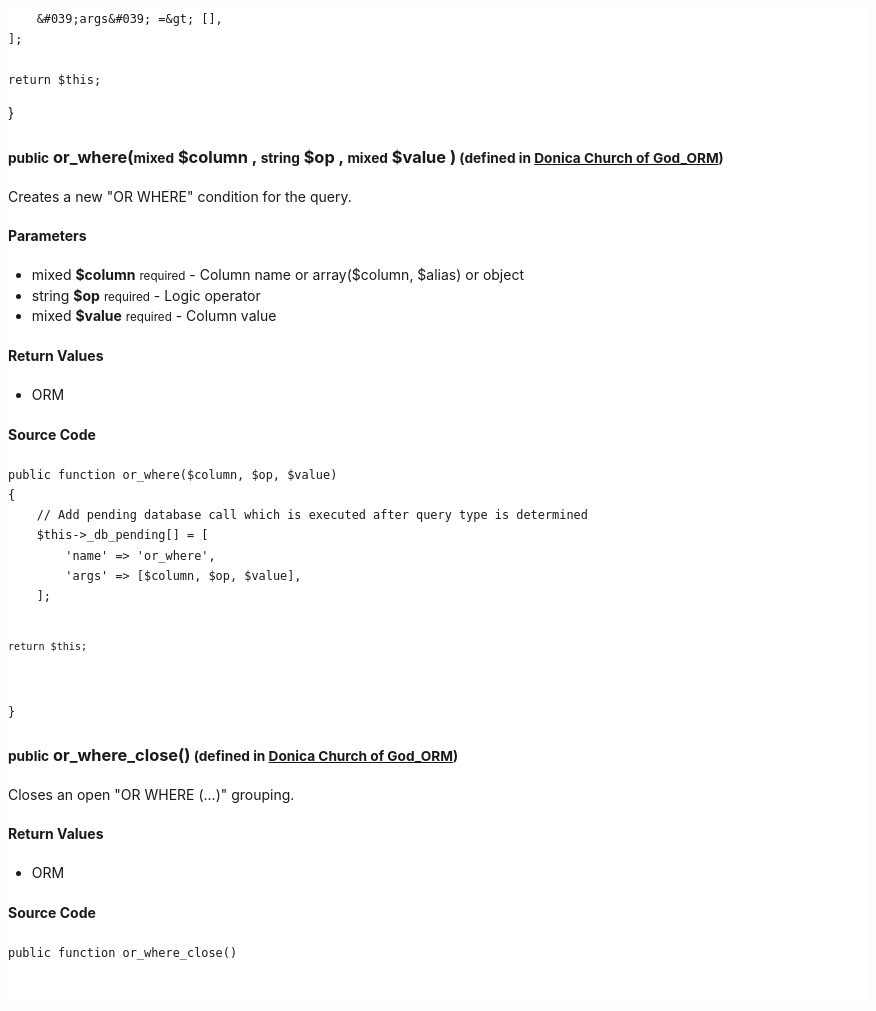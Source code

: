 		&#039;args&#039; =&gt; [],
	];

	return $this;
}</code>
</pre>
</div>
</div>

<div class='method'>
<h3 id="or_where"><small>public</small>  or_where(<small>mixed</small> <span class="param" title="Column name or array($column, $alias) or object">$column</span> , <small>string</small> <span class="param" title="Logic operator">$op</span> , <small>mixed</small> <span class="param" title="Column value">$value</span> )<small> (defined in <a href='/documentation/api/Donica Church of God_ORM'>Donica Church of God_ORM</a>)</small></h3>
<div class='description'><p>Creates a new "OR WHERE" condition for the query.</p>
</div>
<h4>Parameters</h4>
<ul>
<li>
 <span class="blue">mixed </span><strong> $column</strong> <small>required</small> - Column name or array($column, $alias) or object</li>
<li>
 <span class="blue">string </span><strong> $op</strong> <small>required</small> - Logic operator</li>
<li>
 <span class="blue">mixed </span><strong> $value</strong> <small>required</small> - Column value</li>
</ul>
<h4>Return Values</h4>
<ul class='return'>
<li>
<span class='blue'>ORM</span>  
</li></ul>
<div class="method-source">
<h4>Source Code</h4>
<pre>
<code class="language-php">public function or_where($column, $op, $value)
{
	// Add pending database call which is executed after query type is determined
	$this-&gt;_db_pending[] = [
		&#039;name&#039; =&gt; &#039;or_where&#039;,
		&#039;args&#039; =&gt; [$column, $op, $value],
	];

	return $this;
}</code>
</pre>
</div>
</div>

<div class='method'>
<h3 id="or_where_close"><small>public</small>  or_where_close()<small> (defined in <a href='/documentation/api/Donica Church of God_ORM'>Donica Church of God_ORM</a>)</small></h3>
<div class='description'><p>Closes an open "OR WHERE (...)" grouping.</p>
</div>
<h4>Return Values</h4>
<ul class='return'>
<li>
<span class='blue'>ORM</span>  
</li></ul>
<div class="method-source">
<h4>Source Code</h4>
<pre>
<code class="language-php">public function or_where_close()